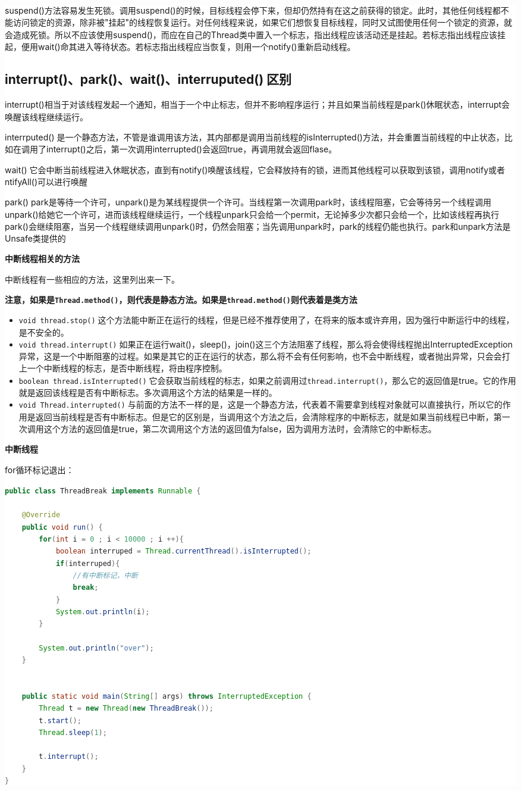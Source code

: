 suspend()方法容易发生死锁。调用suspend()的时候，目标线程会停下来，但却仍然持有在这之前获得的锁定。此时，其他任何线程都不能访问锁定的资源，除非被"挂起"的线程恢复运行。对任何线程来说，如果它们想恢复目标线程，同时又试图使用任何一个锁定的资源，就会造成死锁。所以不应该使用suspend()，而应在自己的Thread类中置入一个标志，指出线程应该活动还是挂起。若标志指出线程应该挂起，便用wait()命其进入等待状态。若标志指出线程应当恢复，则用一个notify()重新启动线程。

## interrupt()、park()、wait()、interruputed() 区别

interrupt()相当于对该线程发起一个通知，相当于一个中止标志，但并不影响程序运行；并且如果当前线程是park()休眠状态，interrupt会唤醒该线程继续运行。

interrputed() 是一个静态方法，不管是谁调用该方法，其内部都是调用当前线程的isInterrupted()方法，并会重置当前线程的中止状态，比如在调用了interrupt()之后，第一次调用interrupted()会返回true，再调用就会返回flase。

wait() 它会中断当前线程进入休眠状态，直到有notify()唤醒该线程，它会释放持有的锁，进而其他线程可以获取到该锁，调用notify或者ntifyAll()可以进行唤醒

park() park是等待一个许可，unpark()是为某线程提供一个许可。当线程第一次调用park时，该线程阻塞，它会等待另一个线程调用unpark()给她它一个许可，进而该线程继续运行，一个线程unpark只会给一个permit，无论掉多少次都只会给一个，比如该线程再执行park()会继续阻塞，当另一个线程继续调用unpark()时，仍然会阻塞；当先调用unpark时，park的线程仍能也执行。park和unpark方法是Unsafe类提供的

**中断线程相关的方法**

中断线程有一些相应的方法，这里列出来一下。

**注意，如果是`Thread.method()`，则代表是静态方法。如果是`thread.method()`则代表着是类方法**

- `void thread.stop()`
  这个方法能中断正在运行的线程，但是已经不推荐使用了，在将来的版本或许弃用，因为强行中断运行中的线程，是不安全的。
- `void thread.interrupt()`
  如果正在运行wait()，sleep()，join()这三个方法阻塞了线程，那么将会使得线程抛出InterruptedException异常，这是一个中断阻塞的过程。如果是其它的正在运行的状态，那么将不会有任何影响，也不会中断线程，或者抛出异常，只会会打上一个中断线程的标志，是否中断线程，将由程序控制。
- `boolean thread.isInterrupted()`
  它会获取当前线程的标志，如果之前调用过`thread.interrupt()`，那么它的返回值是true。它的作用就是返回该线程是否有中断标志。多次调用这个方法的结果是一样的。
- `void Thread.interrupted()`
  与前面的方法不一样的是，这是一个静态方法，代表着不需要拿到线程对象就可以直接执行，所以它的作用是返回当前线程是否有中断标志。但是它的区别是，当调用这个方法之后，会清除程序的中断标志，就是如果当前线程已中断，第一次调用这个方法的返回值是true，第二次调用这个方法的返回值为false，因为调用方法时，会清除它的中断标志。

**中断线程**

for循环标记退出：

```java
public class ThreadBreak implements Runnable {

    @Override
    public void run() {
        for(int i = 0 ; i < 10000 ; i ++){
            boolean interruped = Thread.currentThread().isInterrupted();
            if(interruped){
                //有中断标记，中断
                break;
            }
            System.out.println(i);
        }

        System.out.println("over");
    }


    public static void main(String[] args) throws InterruptedException {
        Thread t = new Thread(new ThreadBreak());
        t.start();
        Thread.sleep(1);

        t.interrupt();
    }
}
```
